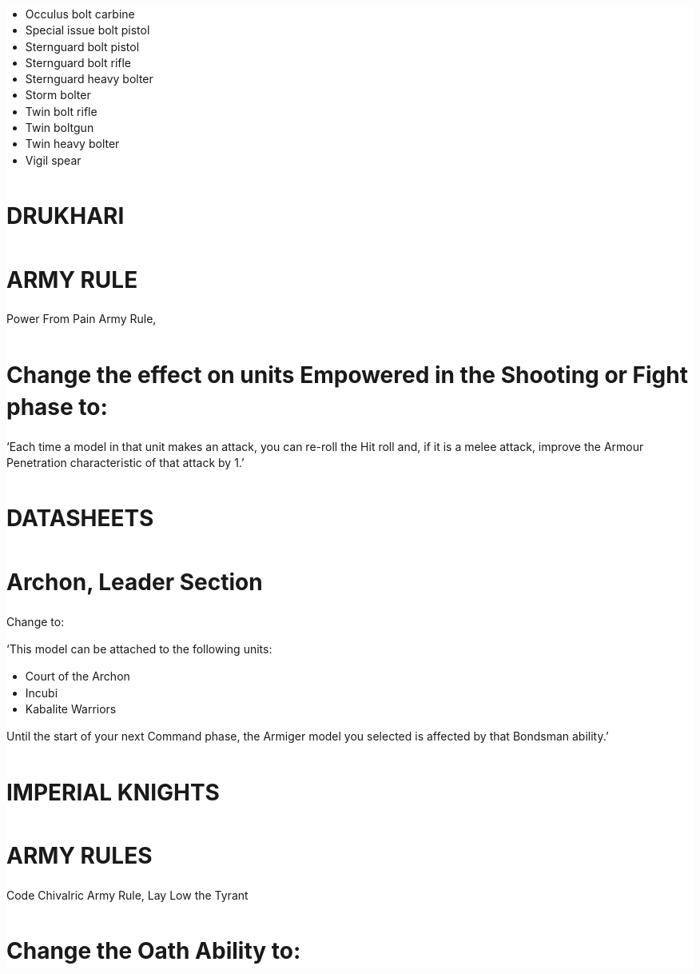 - Occulus bolt carbine
- Special issue bolt pistol
- Sternguard bolt pistol
- Sternguard bolt rifle
- Sternguard heavy bolter
- Storm bolter
- Twin bolt rifle
- Twin boltgun
- Twin heavy bolter
- Vigil spear

# DRUKHARI

# ARMY RULE

Power From Pain Army Rule,

# Change the effect on units Empowered in the Shooting or Fight phase to:

‘Each time a model in that unit makes an attack, you can re-roll the Hit roll and, if it is a melee attack, improve the Armour Penetration characteristic of that attack by 1.’

# DATASHEETS

# Archon, Leader Section

Change to:

‘This model can be attached to the following units:

- Court of the Archon
- Incubi
- Kabalite Warriors

Until the start of your next Command phase, the Armiger model you selected is affected by that Bondsman ability.’

# IMPERIAL KNIGHTS

# ARMY RULES

Code Chivalric Army Rule, Lay Low the Tyrant

# Change the Oath Ability to:
